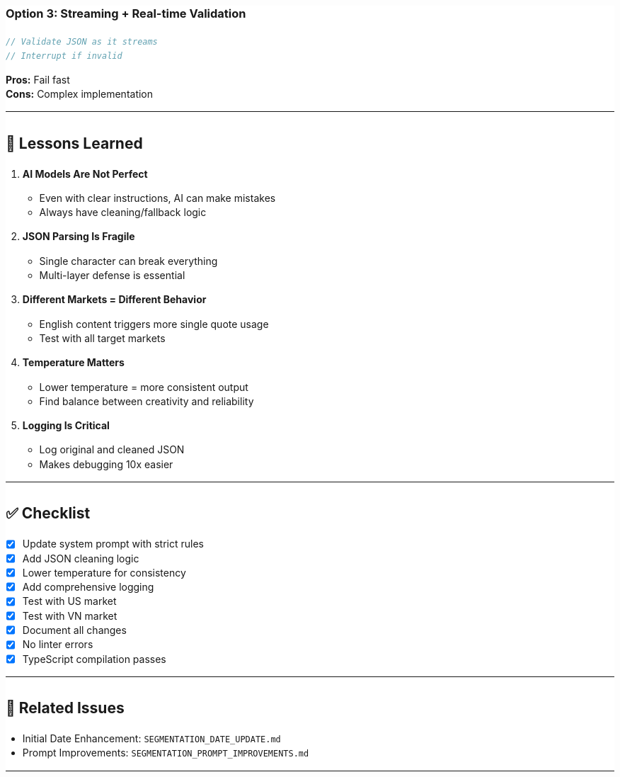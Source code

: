 ### **Option 3: Streaming + Real-time Validation**
```typescript
// Validate JSON as it streams
// Interrupt if invalid
```
**Pros:** Fail fast  
**Cons:** Complex implementation

---

## 📝 **Lessons Learned**

1. **AI Models Are Not Perfect**
   - Even with clear instructions, AI can make mistakes
   - Always have cleaning/fallback logic

2. **JSON Parsing Is Fragile**
   - Single character can break everything
   - Multi-layer defense is essential

3. **Different Markets = Different Behavior**
   - English content triggers more single quote usage
   - Test with all target markets

4. **Temperature Matters**
   - Lower temperature = more consistent output
   - Find balance between creativity and reliability

5. **Logging Is Critical**
   - Log original and cleaned JSON
   - Makes debugging 10x easier

---

## ✅ **Checklist**

- [x] Update system prompt with strict rules
- [x] Add JSON cleaning logic
- [x] Lower temperature for consistency
- [x] Add comprehensive logging
- [x] Test with US market
- [x] Test with VN market
- [x] Document all changes
- [x] No linter errors
- [x] TypeScript compilation passes

---

## 🔗 **Related Issues**

- Initial Date Enhancement: `SEGMENTATION_DATE_UPDATE.md`
- Prompt Improvements: `SEGMENTATION_PROMPT_IMPROVEMENTS.md`

---